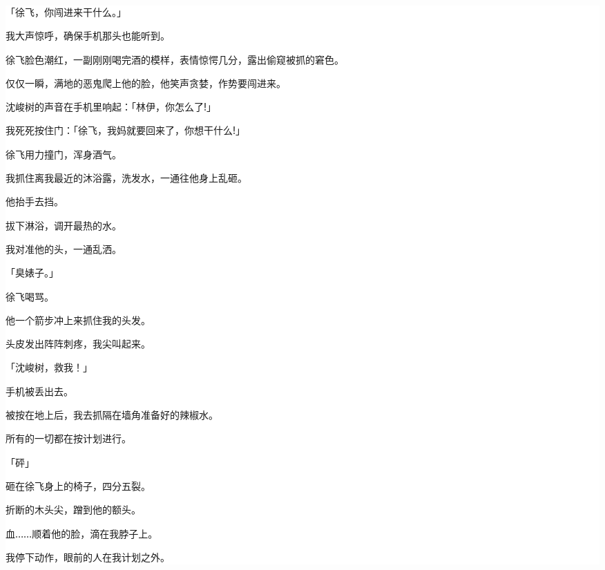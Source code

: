 
「徐飞，你闯进来干什么。」


我大声惊呼，确保手机那头也能听到。


徐飞脸色潮红，一副刚刚喝完酒的模样，表情惊愕几分，露出偷窥被抓的窘色。


仅仅一瞬，满地的恶鬼爬上他的脸，他笑声贪婪，作势要闯进来。


沈峻树的声音在手机里响起：「林伊，你怎么了!」


我死死按住门：「徐飞，我妈就要回来了，你想干什么!」


徐飞用力撞门，浑身酒气。


我抓住离我最近的沐浴露，洗发水，一通往他身上乱砸。


他抬手去挡。


拔下淋浴，调开最热的水。


我对准他的头，一通乱洒。


「臭婊子。」


徐飞喝骂。


他一个箭步冲上来抓住我的头发。


头皮发出阵阵刺疼，我尖叫起来。


「沈峻树，救我！」


手机被丢出去。


被按在地上后，我去抓隔在墙角准备好的辣椒水。


所有的一切都在按计划进行。


「砰」


砸在徐飞身上的椅子，四分五裂。


折断的木头尖，蹭到他的额头。


血……顺着他的脸，滴在我脖子上。


我停下动作，眼前的人在我计划之外。

